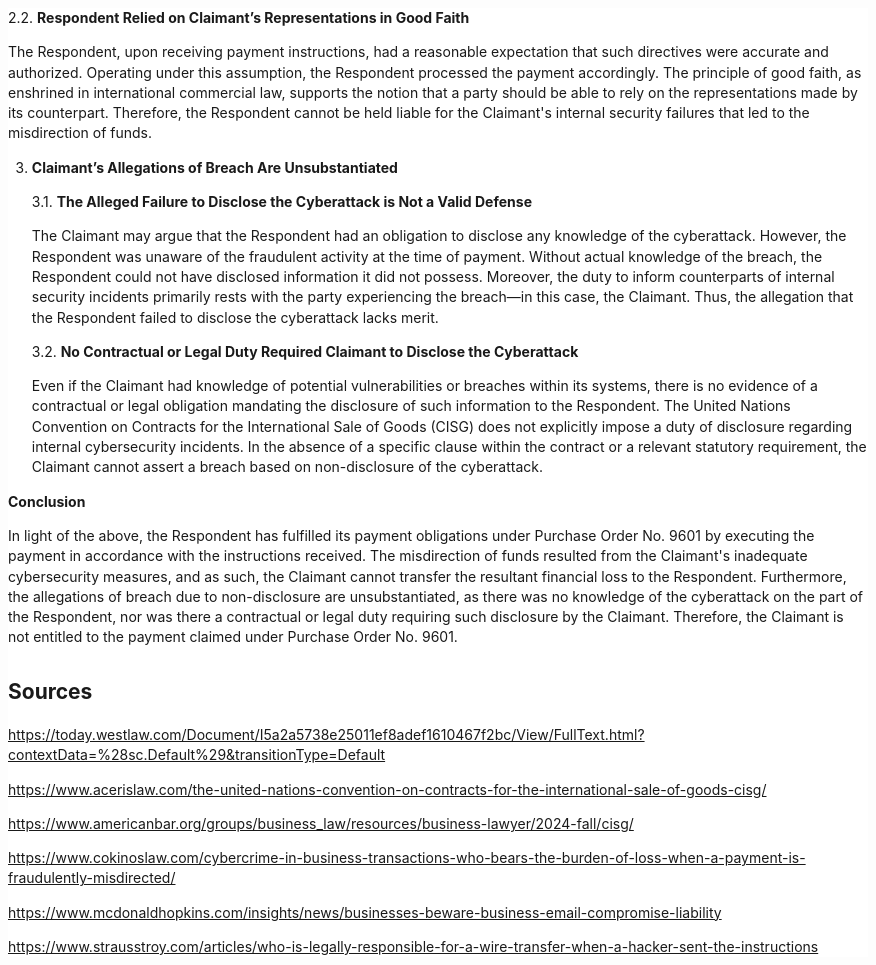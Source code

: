    2.2. **Respondent Relied on Claimant’s Representations in Good Faith**

   The Respondent, upon receiving payment instructions, had a reasonable expectation that such directives were accurate and authorized. Operating under this assumption, the Respondent processed the payment accordingly. The principle of good faith, as enshrined in international commercial law, supports the notion that a party should be able to rely on the representations made by its counterpart. Therefore, the Respondent cannot be held liable for the Claimant's internal security failures that led to the misdirection of funds.

3. **Claimant’s Allegations of Breach Are Unsubstantiated**

   3.1. **The Alleged Failure to Disclose the Cyberattack is Not a Valid Defense**

   The Claimant may argue that the Respondent had an obligation to disclose any knowledge of the cyberattack. However, the Respondent was unaware of the fraudulent activity at the time of payment. Without actual knowledge of the breach, the Respondent could not have disclosed information it did not possess. Moreover, the duty to inform counterparts of internal security incidents primarily rests with the party experiencing the breach—in this case, the Claimant. Thus, the allegation that the Respondent failed to disclose the cyberattack lacks merit.

   3.2. **No Contractual or Legal Duty Required Claimant to Disclose the Cyberattack**

   Even if the Claimant had knowledge of potential vulnerabilities or breaches within its systems, there is no evidence of a contractual or legal obligation mandating the disclosure of such information to the Respondent. The United Nations Convention on Contracts for the International Sale of Goods (CISG) does not explicitly impose a duty of disclosure regarding internal cybersecurity incidents. In the absence of a specific clause within the contract or a relevant statutory requirement, the Claimant cannot assert a breach based on non-disclosure of the cyberattack.

**Conclusion**

In light of the above, the Respondent has fulfilled its payment obligations under Purchase Order No. 9601 by executing the payment in accordance with the instructions received. The misdirection of funds resulted from the Claimant's inadequate cybersecurity measures, and as such, the Claimant cannot transfer the resultant financial loss to the Respondent. Furthermore, the allegations of breach due to non-disclosure are unsubstantiated, as there was no knowledge of the cyberattack on the part of the Respondent, nor was there a contractual or legal duty requiring such disclosure by the Claimant. Therefore, the Claimant is not entitled to the payment claimed under Purchase Order No. 9601. 

## Sources

https://today.westlaw.com/Document/I5a2a5738e25011ef8adef1610467f2bc/View/FullText.html?contextData=%28sc.Default%29&transitionType=Default

https://www.acerislaw.com/the-united-nations-convention-on-contracts-for-the-international-sale-of-goods-cisg/

https://www.americanbar.org/groups/business_law/resources/business-lawyer/2024-fall/cisg/

https://www.cokinoslaw.com/cybercrime-in-business-transactions-who-bears-the-burden-of-loss-when-a-payment-is-fraudulently-misdirected/

https://www.mcdonaldhopkins.com/insights/news/businesses-beware-business-email-compromise-liability

https://www.strausstroy.com/articles/who-is-legally-responsible-for-a-wire-transfer-when-a-hacker-sent-the-instructions
